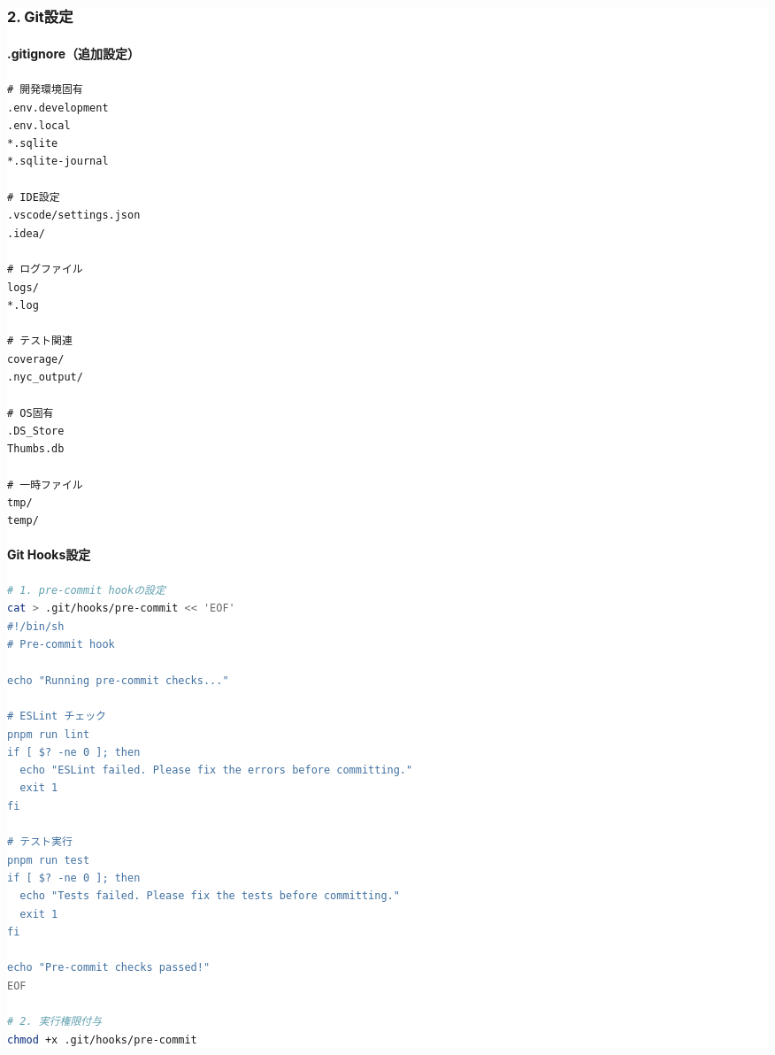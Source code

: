 ### 2. Git設定

#### .gitignore（追加設定）
```gitignore
# 開発環境固有
.env.development
.env.local
*.sqlite
*.sqlite-journal

# IDE設定
.vscode/settings.json
.idea/

# ログファイル
logs/
*.log

# テスト関連
coverage/
.nyc_output/

# OS固有
.DS_Store
Thumbs.db

# 一時ファイル
tmp/
temp/
```

#### Git Hooks設定
```bash
# 1. pre-commit hookの設定
cat > .git/hooks/pre-commit << 'EOF'
#!/bin/sh
# Pre-commit hook

echo "Running pre-commit checks..."

# ESLint チェック
pnpm run lint
if [ $? -ne 0 ]; then
  echo "ESLint failed. Please fix the errors before committing."
  exit 1
fi

# テスト実行
pnpm run test
if [ $? -ne 0 ]; then
  echo "Tests failed. Please fix the tests before committing."
  exit 1
fi

echo "Pre-commit checks passed!"
EOF

# 2. 実行権限付与
chmod +x .git/hooks/pre-commit
```
